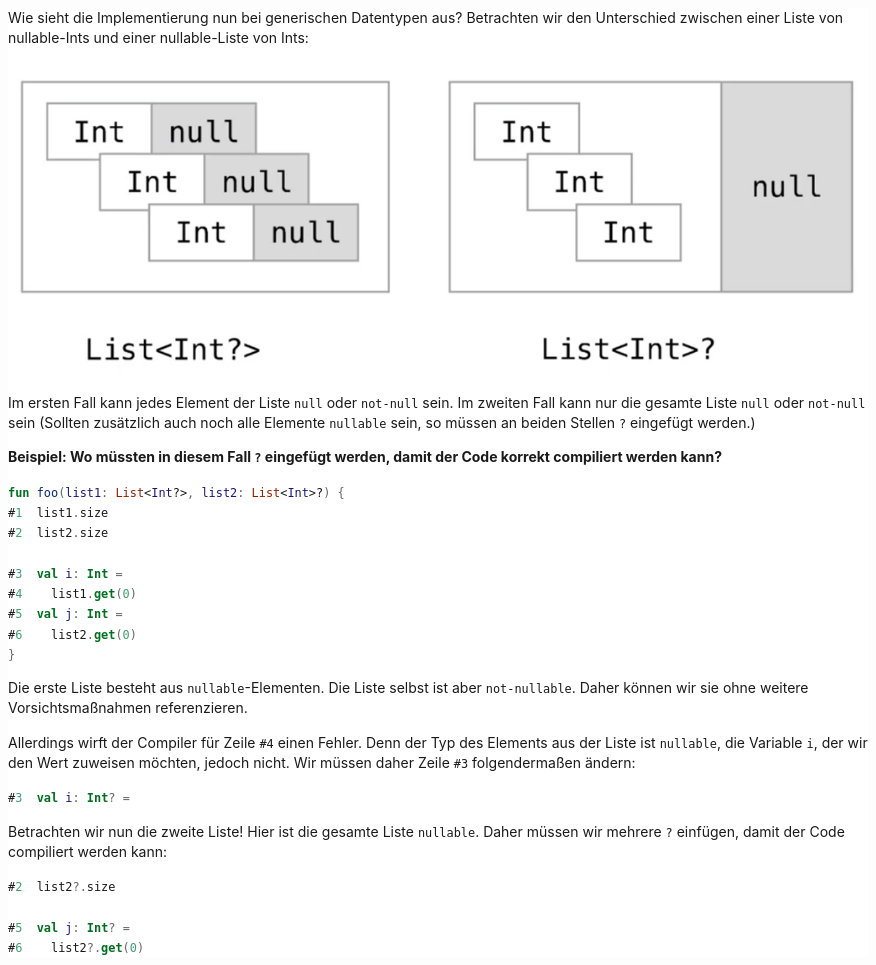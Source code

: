 Wie sieht die Implementierung nun bei generischen Datentypen aus? Betrachten wir den Unterschied zwischen einer Liste von nullable-Ints und einer nullable-Liste von Ints:

![Nullability und generische Datentypen](assets/400_Nullable_Types-d1cdc046.png)

Im ersten Fall kann jedes Element der Liste `null` oder `not-null` sein. Im zweiten Fall kann nur die gesamte Liste `null` oder `not-null` sein (Sollten zusätzlich auch noch alle Elemente `nullable` sein, so müssen an beiden Stellen `?` eingefügt werden.)


**Beispiel: Wo müssten in diesem Fall `?` eingefügt werden, damit der Code korrekt compiliert werden kann?**

```kotlin
fun foo(list1: List<Int?>, list2: List<Int>?) {
#1  list1.size
#2  list2.size

#3  val i: Int =
#4    list1.get(0)
#5  val j: Int =
#6    list2.get(0)
}
```

Die erste Liste besteht aus `nullable`-Elementen. Die Liste selbst ist aber `not-nullable`. Daher können wir sie ohne weitere Vorsichtsmaßnahmen referenzieren.

Allerdings wirft der Compiler für Zeile `#4` einen Fehler. Denn der Typ des Elements aus der Liste ist `nullable`, die Variable `i`, der wir den Wert zuweisen möchten, jedoch nicht. Wir müssen daher Zeile `#3` folgendermaßen ändern:

```kotlin
#3  val i: Int? =
```

Betrachten wir nun die zweite Liste! Hier ist die gesamte Liste `nullable`. Daher müssen wir mehrere `?` einfügen, damit der Code compiliert werden kann:

```kotlin
#2  list2?.size

#5  val j: Int? =
#6    list2?.get(0)
```
